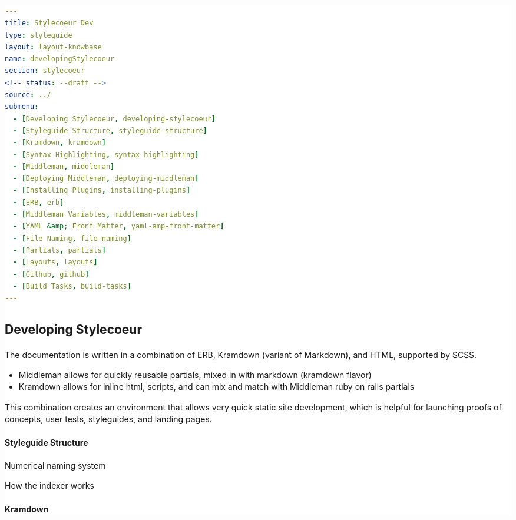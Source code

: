 ```yaml
---
title: Stylecoeur Dev
type: styleguide
layout: layout-knowbase
name: developingStylecoeur
section: stylecoeur
<!-- status: --draft -->
source: ../
submenu:
  - [Developing Stylecoeur, developing-stylecoeur]
  - [Styleguide Structure, styleguide-structure]
  - [Kramdown, kramdown]
  - [Syntax Highlighting, syntax-highlighting]
  - [Middleman, middleman]
  - [Deploying Middleman, deploying-middleman]
  - [Installing Plugins, installing-plugins]
  - [ERB, erb]
  - [Middleman Variables, middleman-variables]
  - [YAML &amp; Front Matter, yaml-amp-front-matter]
  - [File Naming, file-naming]
  - [Partials, partials]
  - [Layouts, layouts]
  - [Github, github]
  - [Build Tasks, build-tasks]
---
```


<main markdown="1">




## Developing Stylecoeur 

The documentation is written in a combination of ERB, Kramdown (variant of Markdown), and HTML, supported by SCSS.

- Middleman allows for quickly reusable partials, mixed in with markdown (kramdown flavor)
- Kramdown allows for inline html, scripts, and can mix and match with Middleman ruby on rails partials

This combination creates an environment that allows very quick static site development, which is helpful for launching proofs of concepts, user tests, styleguides, and landing pages.


#### Styleguide Structure

Numerical naming system

How the indexer works





#### Kramdown
